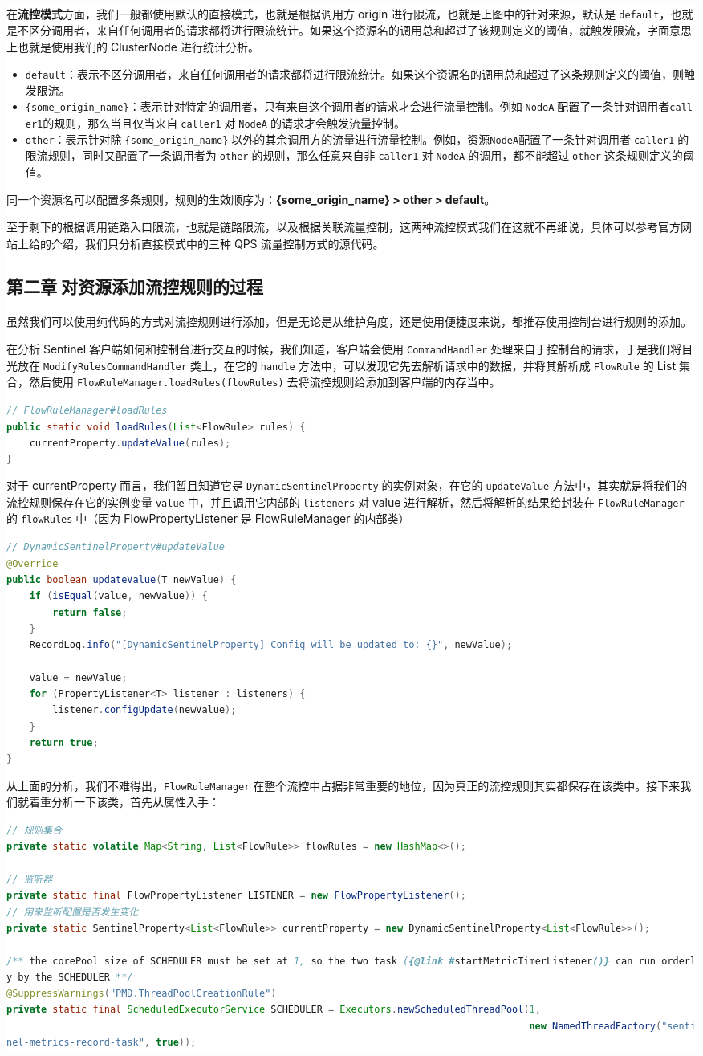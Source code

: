 在**流控模式**方面，我们一般都使用默认的直接模式，也就是根据调用方 origin 进行限流，也就是上图中的针对来源，默认是 `default`，也就是不区分调用者，来自任何调用者的请求都将进行限流统计。如果这个资源名的调用总和超过了该规则定义的阈值，就触发限流，字面意思上也就是使用我们的 ClusterNode 进行统计分析。

- `default`：表示不区分调用者，来自任何调用者的请求都将进行限流统计。如果这个资源名的调用总和超过了这条规则定义的阈值，则触发限流。
- `{some_origin_name}`：表示针对特定的调用者，只有来自这个调用者的请求才会进行流量控制。例如 `NodeA` 配置了一条针对调用者`caller1`的规则，那么当且仅当来自 `caller1` 对 `NodeA` 的请求才会触发流量控制。
- `other`：表示针对除 `{some_origin_name}` 以外的其余调用方的流量进行流量控制。例如，资源`NodeA`配置了一条针对调用者 `caller1` 的限流规则，同时又配置了一条调用者为 `other` 的规则，那么任意来自非 `caller1` 对 `NodeA` 的调用，都不能超过 `other` 这条规则定义的阈值。

同一个资源名可以配置多条规则，规则的生效顺序为：**{some_origin_name} > other > default**。

至于剩下的根据调用链路入口限流，也就是链路限流，以及根据关联流量控制，这两种流控模式我们在这就不再细说，具体可以参考官方网站上给的介绍，我们只分析直接模式中的三种 QPS 流量控制方式的源代码。

## 第二章 对资源添加流控规则的过程

虽然我们可以使用纯代码的方式对流控规则进行添加，但是无论是从维护角度，还是使用便捷度来说，都推荐使用控制台进行规则的添加。

在分析 Sentinel 客户端如何和控制台进行交互的时候，我们知道，客户端会使用 `CommandHandler` 处理来自于控制台的请求，于是我们将目光放在 `ModifyRulesCommandHandler` 类上，在它的 `handle` 方法中，可以发现它先去解析请求中的数据，并将其解析成 `FlowRule` 的 List 集合，然后使用 `FlowRuleManager.loadRules(flowRules)` 去将流控规则给添加到客户端的内存当中。

```java
// FlowRuleManager#loadRules
public static void loadRules(List<FlowRule> rules) {
    currentProperty.updateValue(rules);
}
```

对于 currentProperty 而言，我们暂且知道它是 `DynamicSentinelProperty` 的实例对象，在它的 `updateValue` 方法中，其实就是将我们的流控规则保存在它的实例变量 `value` 中，并且调用它内部的 `listeners` 对 value 进行解析，然后将解析的结果给封装在 `FlowRuleManager` 的 `flowRules` 中（因为 FlowPropertyListener 是 FlowRuleManager 的内部类）

```java
// DynamicSentinelProperty#updateValue
@Override
public boolean updateValue(T newValue) {
    if (isEqual(value, newValue)) {
        return false;
    }
    RecordLog.info("[DynamicSentinelProperty] Config will be updated to: {}", newValue);

    value = newValue;
    for (PropertyListener<T> listener : listeners) {
        listener.configUpdate(newValue);
    }
    return true;
}
```

从上面的分析，我们不难得出，`FlowRuleManager` 在整个流控中占据非常重要的地位，因为真正的流控规则其实都保存在该类中。接下来我们就着重分析一下该类，首先从属性入手：

```java
// 规则集合
private static volatile Map<String, List<FlowRule>> flowRules = new HashMap<>();

// 监听器
private static final FlowPropertyListener LISTENER = new FlowPropertyListener();
// 用来监听配置是否发生变化
private static SentinelProperty<List<FlowRule>> currentProperty = new DynamicSentinelProperty<List<FlowRule>>();

/** the corePool size of SCHEDULER must be set at 1, so the two task ({@link #startMetricTimerListener()} can run orderly by the SCHEDULER **/
@SuppressWarnings("PMD.ThreadPoolCreationRule")
private static final ScheduledExecutorService SCHEDULER = Executors.newScheduledThreadPool(1,
                                                                                           new NamedThreadFactory("sentinel-metrics-record-task", true));

```